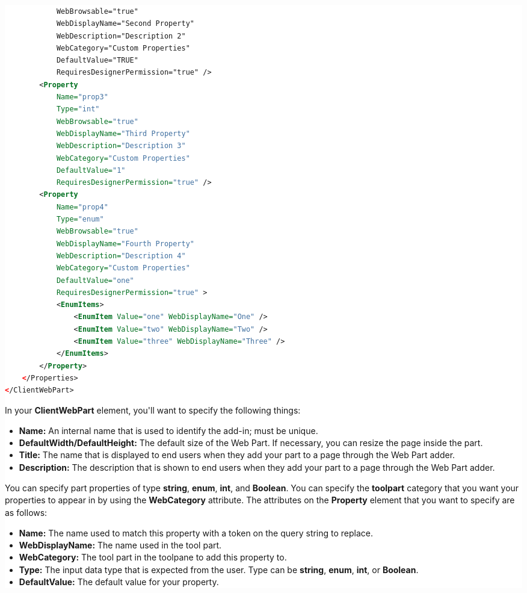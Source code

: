 ```XML
            WebBrowsable="true"
            WebDisplayName="Second Property"
            WebDescription="Description 2"
            WebCategory="Custom Properties"
            DefaultValue="TRUE"
            RequiresDesignerPermission="true" />
        <Property
            Name="prop3"
            Type="int"
            WebBrowsable="true"
            WebDisplayName="Third Property"
            WebDescription="Description 3"
            WebCategory="Custom Properties"
            DefaultValue="1"
            RequiresDesignerPermission="true" />
        <Property
            Name="prop4"
            Type="enum"
            WebBrowsable="true"
            WebDisplayName="Fourth Property"
            WebDescription="Description 4"
            WebCategory="Custom Properties"
            DefaultValue="one"
            RequiresDesignerPermission="true" >
            <EnumItems>
                <EnumItem Value="one" WebDisplayName="One" />
                <EnumItem Value="two" WebDisplayName="Two" />
                <EnumItem Value="three" WebDisplayName="Three" />
            </EnumItems>
        </Property>
    </Properties>
</ClientWebPart>
```

In your **ClientWebPart** element, you'll want to specify the following things:

- **Name:** An internal name that is used to identify the add-in; must be unique.
- **DefaultWidth/DefaultHeight:** The default size of the Web Part. If necessary, you can resize the page inside the part.
- **Title:** The name that is displayed to end users when they add your part to a page through the Web Part adder.
- **Description:** The description that is shown to end users when they add your part to a page through the Web Part adder.

You can specify part properties of type **string**, **enum**, **int**, and **Boolean**. You can specify the **toolpart** category that you want your properties to appear in by using the **WebCategory** attribute. The attributes on the **Property** element that you want to specify are as follows:

- **Name:** The name used to match this property with a token on the query string to replace.
- **WebDisplayName:** The name used in the tool part.
- **WebCategory:** The tool part in the toolpane to add this property to.
- **Type:** The input data type that is expected from the user. Type can be **string**, **enum**, **int**, or **Boolean**.
- **DefaultValue:** The default value for your property.
